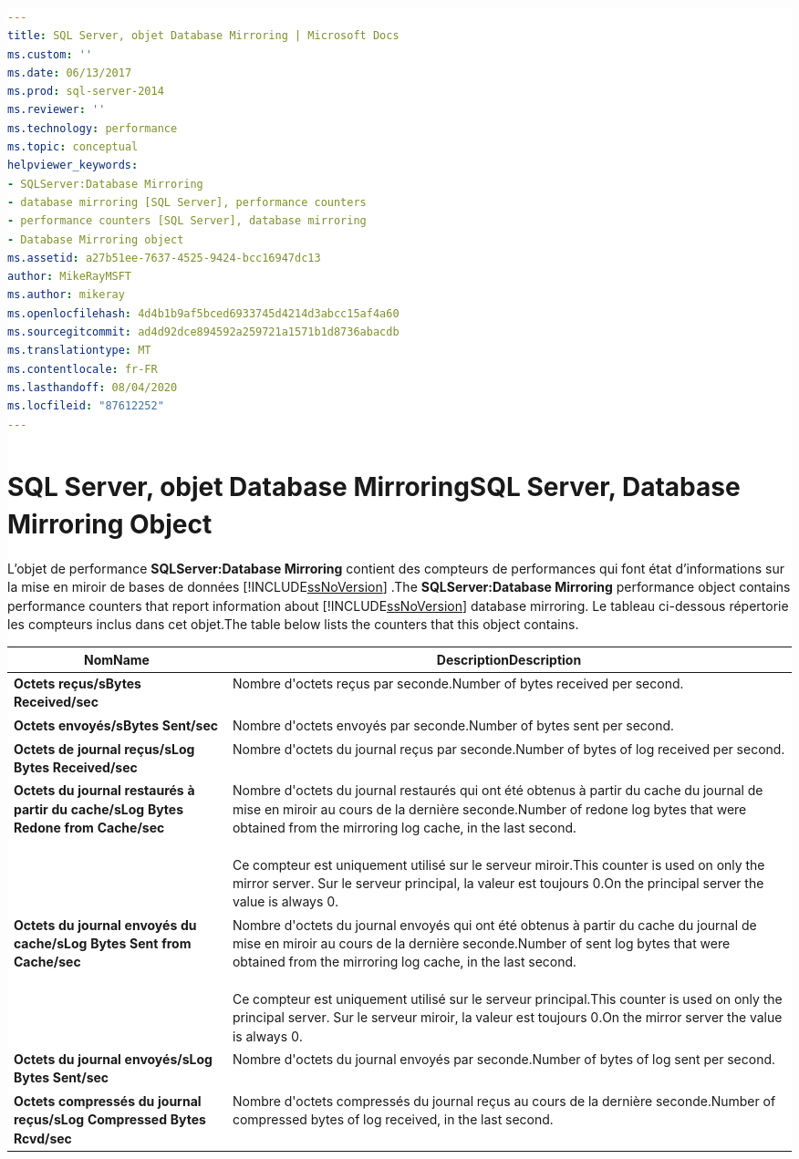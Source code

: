 ```yaml
---
title: SQL Server, objet Database Mirroring | Microsoft Docs
ms.custom: ''
ms.date: 06/13/2017
ms.prod: sql-server-2014
ms.reviewer: ''
ms.technology: performance
ms.topic: conceptual
helpviewer_keywords:
- SQLServer:Database Mirroring
- database mirroring [SQL Server], performance counters
- performance counters [SQL Server], database mirroring
- Database Mirroring object
ms.assetid: a27b51ee-7637-4525-9424-bcc16947dc13
author: MikeRayMSFT
ms.author: mikeray
ms.openlocfilehash: 4d4b1b9af5bced6933745d4214d3abcc15af4a60
ms.sourcegitcommit: ad4d92dce894592a259721a1571b1d8736abacdb
ms.translationtype: MT
ms.contentlocale: fr-FR
ms.lasthandoff: 08/04/2020
ms.locfileid: "87612252"
---
```

# <a name="sql-server-database-mirroring-object"></a><span data-ttu-id="df566-102">SQL Server, objet Database Mirroring</span><span class="sxs-lookup"><span data-stu-id="df566-102">SQL Server, Database Mirroring Object</span></span>
  <span data-ttu-id="df566-103">L’objet de performance **SQLServer:Database Mirroring** contient des compteurs de performances qui font état d’informations sur la mise en miroir de bases de données [!INCLUDE[ssNoVersion](../../includes/ssnoversion-md.md)] .</span><span class="sxs-lookup"><span data-stu-id="df566-103">The **SQLServer:Database Mirroring** performance object contains performance counters that report information about [!INCLUDE[ssNoVersion](../../includes/ssnoversion-md.md)] database mirroring.</span></span> <span data-ttu-id="df566-104">Le tableau ci-dessous répertorie les compteurs inclus dans cet objet.</span><span class="sxs-lookup"><span data-stu-id="df566-104">The table below lists the counters that this object contains.</span></span>  
  
|<span data-ttu-id="df566-105">Nom</span><span class="sxs-lookup"><span data-stu-id="df566-105">Name</span></span>|<span data-ttu-id="df566-106">Description</span><span class="sxs-lookup"><span data-stu-id="df566-106">Description</span></span>|  
|----------|-----------------|  
|<span data-ttu-id="df566-107">**Octets reçus/s**</span><span class="sxs-lookup"><span data-stu-id="df566-107">**Bytes Received/sec**</span></span>|<span data-ttu-id="df566-108">Nombre d'octets reçus par seconde.</span><span class="sxs-lookup"><span data-stu-id="df566-108">Number of bytes received per second.</span></span>|  
|<span data-ttu-id="df566-109">**Octets envoyés/s**</span><span class="sxs-lookup"><span data-stu-id="df566-109">**Bytes Sent/sec**</span></span>|<span data-ttu-id="df566-110">Nombre d'octets envoyés par seconde.</span><span class="sxs-lookup"><span data-stu-id="df566-110">Number of bytes sent per second.</span></span>|  
|<span data-ttu-id="df566-111">**Octets de journal reçus/s**</span><span class="sxs-lookup"><span data-stu-id="df566-111">**Log Bytes Received/sec**</span></span>|<span data-ttu-id="df566-112">Nombre d'octets du journal reçus par seconde.</span><span class="sxs-lookup"><span data-stu-id="df566-112">Number of bytes of log received per second.</span></span>|  
|<span data-ttu-id="df566-113">**Octets du journal restaurés à partir du cache/s**</span><span class="sxs-lookup"><span data-stu-id="df566-113">**Log Bytes Redone from Cache/sec**</span></span>|<span data-ttu-id="df566-114">Nombre d'octets du journal restaurés qui ont été obtenus à partir du cache du journal de mise en miroir au cours de la dernière seconde.</span><span class="sxs-lookup"><span data-stu-id="df566-114">Number of redone log bytes that were obtained from the mirroring log cache, in the last second.</span></span><br /><br /> <span data-ttu-id="df566-115">Ce compteur est uniquement utilisé sur le serveur miroir.</span><span class="sxs-lookup"><span data-stu-id="df566-115">This counter is used on only the mirror server.</span></span> <span data-ttu-id="df566-116">Sur le serveur principal, la valeur est toujours 0.</span><span class="sxs-lookup"><span data-stu-id="df566-116">On the principal server the value is always 0.</span></span>|  
|<span data-ttu-id="df566-117">**Octets du journal envoyés du cache/s**</span><span class="sxs-lookup"><span data-stu-id="df566-117">**Log Bytes Sent from Cache/sec**</span></span>|<span data-ttu-id="df566-118">Nombre d'octets du journal envoyés qui ont été obtenus à partir du cache du journal de mise en miroir au cours de la dernière seconde.</span><span class="sxs-lookup"><span data-stu-id="df566-118">Number of sent log bytes that were obtained from the mirroring log cache, in the last second.</span></span><br /><br /> <span data-ttu-id="df566-119">Ce compteur est uniquement utilisé sur le serveur principal.</span><span class="sxs-lookup"><span data-stu-id="df566-119">This counter is used on only the principal server.</span></span> <span data-ttu-id="df566-120">Sur le serveur miroir, la valeur est toujours 0.</span><span class="sxs-lookup"><span data-stu-id="df566-120">On the mirror server the value is always 0.</span></span>|  
|<span data-ttu-id="df566-121">**Octets du journal envoyés/s**</span><span class="sxs-lookup"><span data-stu-id="df566-121">**Log Bytes Sent/sec**</span></span>|<span data-ttu-id="df566-122">Nombre d'octets du journal envoyés par seconde.</span><span class="sxs-lookup"><span data-stu-id="df566-122">Number of bytes of log sent per second.</span></span>|  
|<span data-ttu-id="df566-123">**Octets compressés du journal reçus/s**</span><span class="sxs-lookup"><span data-stu-id="df566-123">**Log Compressed Bytes Rcvd/sec**</span></span>|<span data-ttu-id="df566-124">Nombre d'octets compressés du journal reçus au cours de la dernière seconde.</span><span class="sxs-lookup"><span data-stu-id="df566-124">Number of compressed bytes of log received, in the last second.</span></span>|  